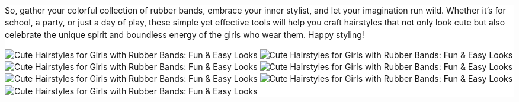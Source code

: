 So, gather your colorful collection of rubber bands, embrace your inner stylist, and let your imagination run wild. Whether it’s for school, a party, or just a day of play, these simple yet effective tools will help you craft hairstyles that not only look cute but also celebrate the unique spirit and boundless energy of the girls who wear them. Happy styling!

![Cute Hairstyles for Girls with Rubber Bands: Fun & Easy Looks](https://i.pinimg.com/originals/50/e2/a4/50e2a4ca0c8a5c76c1369e7188d344aa.jpg "Cute Hairstyles for Girls with Rubber Bands: Fun & Easy Looks") ![Cute Hairstyles for Girls with Rubber Bands: Fun & Easy Looks](https://theglossychic.com/wp-content/uploads/2021/03/20210329_125941.jpg "Cute Hairstyles for Girls with Rubber Bands: Fun & Easy Looks") ![Cute Hairstyles for Girls with Rubber Bands: Fun & Easy Looks](https://www.hoodmwr.com/wp-content/uploads/2023/05/2.-Fresh-Twists-Rubber-Band-Hairstyles.jpg "Cute Hairstyles for Girls with Rubber Bands: Fun & Easy Looks") ![Cute Hairstyles for Girls with Rubber Bands: Fun & Easy Looks](https://i.pinimg.com/originals/0e/b6/0e/0eb60e175f6845397a8c28737fcfe705.jpg "Cute Hairstyles for Girls with Rubber Bands: Fun & Easy Looks") ![Cute Hairstyles for Girls with Rubber Bands: Fun & Easy Looks](https://i.pinimg.com/originals/2f/6e/c7/2f6ec784524c4747068f6425d12422fb.jpg "Cute Hairstyles for Girls with Rubber Bands: Fun & Easy Looks") ![Cute Hairstyles for Girls with Rubber Bands: Fun & Easy Looks](https://www.momooze.com/wp-content/uploads/rubber-band-hairstyles-2.jpeg "Cute Hairstyles for Girls with Rubber Bands: Fun & Easy Looks") ![Cute Hairstyles for Girls with Rubber Bands: Fun & Easy Looks](https://i.pinimg.com/originals/ac/d2/06/acd206f72b77af7ff9c66947cfaf4175.jpg "Cute Hairstyles for Girls with Rubber Bands: Fun & Easy Looks")